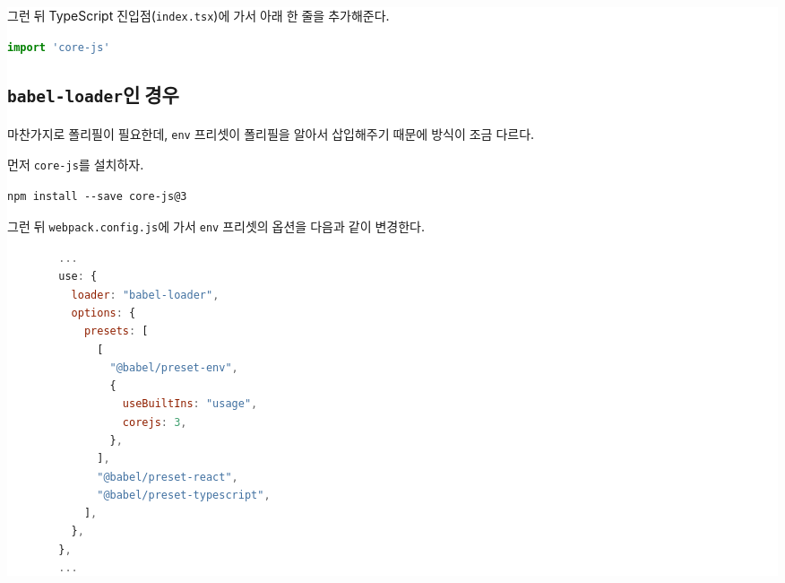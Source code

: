 그런 뒤 TypeScript 진입점(`index.tsx`)에 가서 아래 한 줄을 추가해준다.

```javascript
import 'core-js'
```

## `babel-loader`인 경우

마찬가지로 폴리필이 필요한데, `env` 프리셋이 폴리필을 알아서 삽입해주기 때문에 방식이 조금 다르다.

먼저 `core-js`를 설치하자.

```
npm install --save core-js@3
```

그런 뒤 `webpack.config.js`에 가서 `env` 프리셋의 옵션을 다음과 같이 변경한다.

```javascript
        ...
        use: {
          loader: "babel-loader",
          options: {
            presets: [
              [
                "@babel/preset-env",
                {
                  useBuiltIns: "usage",
                  corejs: 3,
                },
              ],
              "@babel/preset-react",
              "@babel/preset-typescript",
            ],
          },
        },
        ...
```
